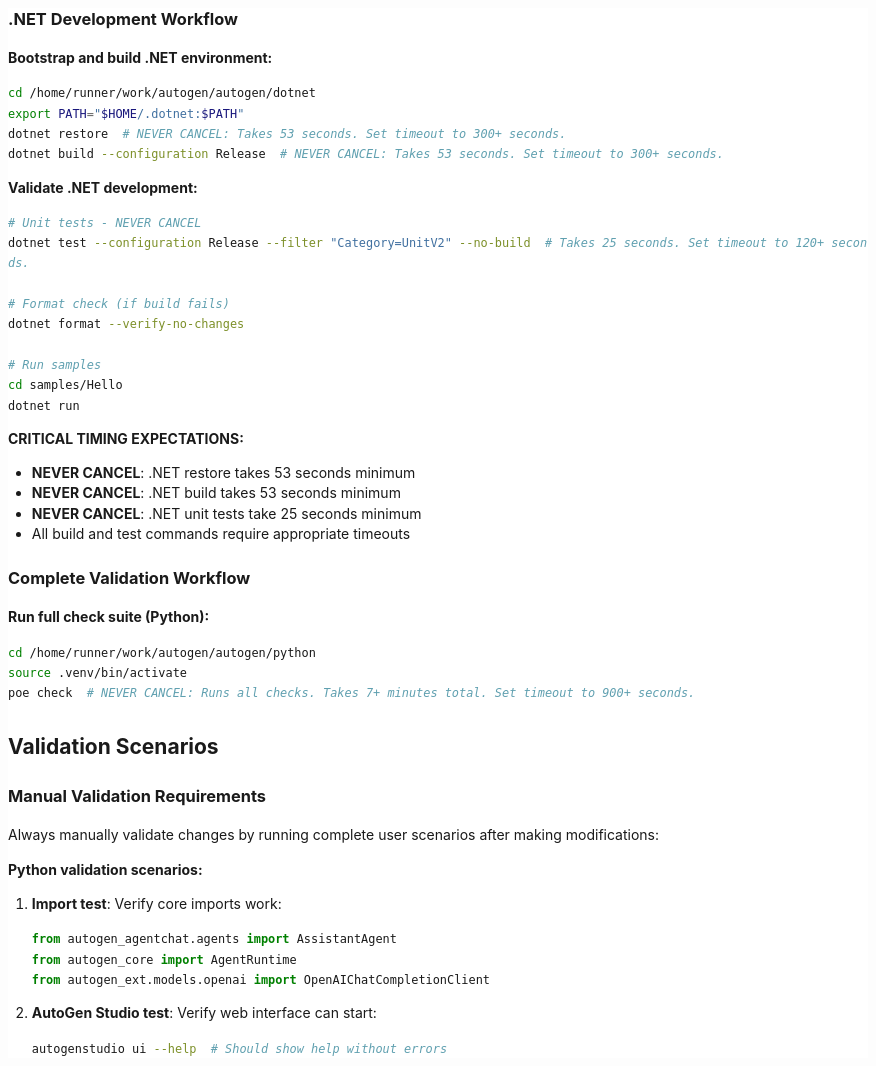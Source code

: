 ### .NET Development Workflow

**Bootstrap and build .NET environment:**
```bash
cd /home/runner/work/autogen/autogen/dotnet
export PATH="$HOME/.dotnet:$PATH"
dotnet restore  # NEVER CANCEL: Takes 53 seconds. Set timeout to 300+ seconds.
dotnet build --configuration Release  # NEVER CANCEL: Takes 53 seconds. Set timeout to 300+ seconds.
```

**Validate .NET development:**
```bash
# Unit tests - NEVER CANCEL
dotnet test --configuration Release --filter "Category=UnitV2" --no-build  # Takes 25 seconds. Set timeout to 120+ seconds.

# Format check (if build fails) 
dotnet format --verify-no-changes

# Run samples
cd samples/Hello
dotnet run
```

**CRITICAL TIMING EXPECTATIONS:**
- **NEVER CANCEL**: .NET restore takes 53 seconds minimum
- **NEVER CANCEL**: .NET build takes 53 seconds minimum  
- **NEVER CANCEL**: .NET unit tests take 25 seconds minimum
- All build and test commands require appropriate timeouts

### Complete Validation Workflow

**Run full check suite (Python):**
```bash
cd /home/runner/work/autogen/autogen/python
source .venv/bin/activate
poe check  # NEVER CANCEL: Runs all checks. Takes 7+ minutes total. Set timeout to 900+ seconds.
```

## Validation Scenarios

### Manual Validation Requirements
Always manually validate changes by running complete user scenarios after making modifications:

**Python validation scenarios:**
1. **Import test**: Verify core imports work:
   ```python
   from autogen_agentchat.agents import AssistantAgent
   from autogen_core import AgentRuntime
   from autogen_ext.models.openai import OpenAIChatCompletionClient
   ```

2. **AutoGen Studio test**: Verify web interface can start:
   ```bash
   autogenstudio ui --help  # Should show help without errors
   ```
